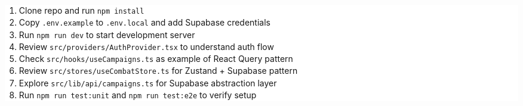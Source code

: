 1. Clone repo and run `npm install`
2. Copy `.env.example` to `.env.local` and add Supabase credentials
3. Run `npm run dev` to start development server
4. Review `src/providers/AuthProvider.tsx` to understand auth flow
5. Check `src/hooks/useCampaigns.ts` as example of React Query pattern
6. Review `src/stores/useCombatStore.ts` for Zustand + Supabase pattern
7. Explore `src/lib/api/campaigns.ts` for Supabase abstraction layer
8. Run `npm run test:unit` and `npm run test:e2e` to verify setup